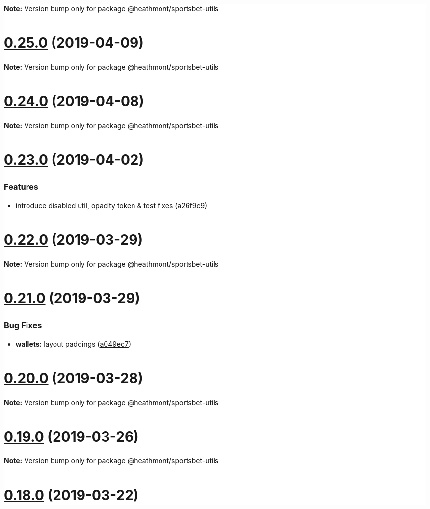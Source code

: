 **Note:** Version bump only for package @heathmont/sportsbet-utils

# [0.25.0](https://github.com/coingaming/sportsbet-design/compare/v0.24.0...v0.25.0) (2019-04-09)

**Note:** Version bump only for package @heathmont/sportsbet-utils

# [0.24.0](https://github.com/coingaming/sportsbet-design/compare/v0.23.0...v0.24.0) (2019-04-08)

**Note:** Version bump only for package @heathmont/sportsbet-utils

# [0.23.0](https://github.com/coingaming/sportsbet-design/compare/v0.22.0...v0.23.0) (2019-04-02)

### Features

- introduce disabled util, opacity token & test fixes ([a26f9c9](https://github.com/coingaming/sportsbet-design/commit/a26f9c9))

# [0.22.0](https://github.com/coingaming/sportsbet-design/compare/v0.21.1...v0.22.0) (2019-03-29)

**Note:** Version bump only for package @heathmont/sportsbet-utils

# [0.21.0](https://github.com/coingaming/sportsbet-design/compare/v0.20.0...v0.21.0) (2019-03-29)

### Bug Fixes

- **wallets:** layout paddings ([a049ec7](https://github.com/coingaming/sportsbet-design/commit/a049ec7))

# [0.20.0](https://github.com/coingaming/sportsbet-design/compare/v0.19.0...v0.20.0) (2019-03-28)

**Note:** Version bump only for package @heathmont/sportsbet-utils

# [0.19.0](https://github.com/coingaming/sportsbet-design/compare/v0.18.0...v0.19.0) (2019-03-26)

**Note:** Version bump only for package @heathmont/sportsbet-utils

# [0.18.0](https://github.com/coingaming/sportsbet-design/compare/v0.17.0...v0.18.0) (2019-03-22)
